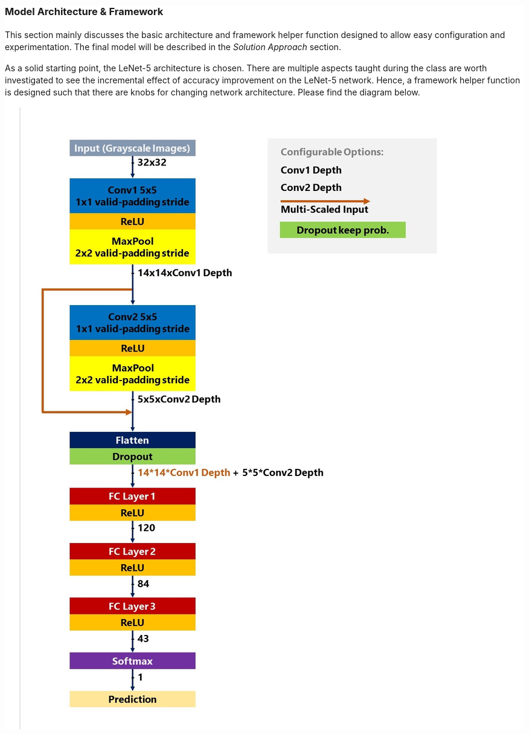 
### Model Architecture & Framework

This section mainly discusses the basic architecture and framework helper function designed to allow easy configuration and experimentation. The final model will be described in the *Solution Approach* section.

As a solid starting point, the LeNet-5 architecture is chosen. There are multiple aspects taught during the class are worth investigated to see the incremental effect of accuracy improvement on the LeNet-5 network. Hence, a framework helper function is designed such that there are knobs for changing network architecture. Please find the diagram below. 

> ![](writeup_plot/CNN_architecture_diagram.jpg)
